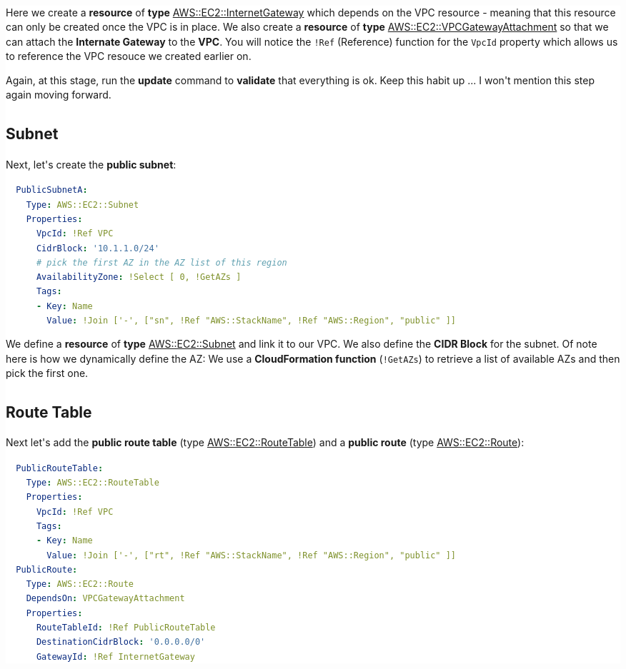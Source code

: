 Here we create a **resource** of **type** [AWS::EC2::InternetGateway](https://docs.aws.amazon.com/AWSCloudFormation/latest/UserGuide/aws-resource-ec2-internetgateway.html) which depends on the VPC resource - meaning that this resource can only be created once the VPC is in place. We also create a **resource** of **type** [AWS::EC2::VPCGatewayAttachment](https://docs.aws.amazon.com/AWSCloudFormation/latest/UserGuide/aws-resource-ec2-vpc-gateway-attachment.html) so that we can attach the **Internate Gateway** to the **VPC**. You will notice the `!Ref` (Reference) function for the `VpcId` property which allows us to reference the VPC resouce we created earlier on.

Again, at this stage, run the **update** command to **validate** that everything is ok. Keep this habit up ... I won't mention this step again moving forward.

## Subnet

Next, let's create the **public subnet**:

```yaml
  PublicSubnetA:
    Type: AWS::EC2::Subnet
    Properties:
      VpcId: !Ref VPC
      CidrBlock: '10.1.1.0/24'
      # pick the first AZ in the AZ list of this region
      AvailabilityZone: !Select [ 0, !GetAZs ]      
      Tags:
      - Key: Name
        Value: !Join ['-', ["sn", !Ref "AWS::StackName", !Ref "AWS::Region", "public" ]]
```

We define a **resource** of **type** [AWS::EC2::Subnet](https://docs.aws.amazon.com/AWSCloudFormation/latest/UserGuide/aws-resource-ec2-subnet.html) and link it to our VPC. We also define the **CIDR Block** for the subnet. Of note here is how we dynamically define the AZ: We use a **CloudFormation function** (`!GetAZs`) to retrieve a list of available AZs and then pick the first one.

## Route Table

Next let's add the **public route table** (type [AWS::EC2::RouteTable](https://docs.aws.amazon.com/AWSCloudFormation/latest/UserGuide/aws-resource-ec2-route-table.html)) and a **public route** (type [AWS::EC2::Route](https://docs.aws.amazon.com/AWSCloudFormation/latest/UserGuide/aws-resource-ec2-route.html)):

```yaml
  PublicRouteTable:
    Type: AWS::EC2::RouteTable
    Properties:
      VpcId: !Ref VPC
      Tags:
      - Key: Name
        Value: !Join ['-', ["rt", !Ref "AWS::StackName", !Ref "AWS::Region", "public" ]]
  PublicRoute:
    Type: AWS::EC2::Route
    DependsOn: VPCGatewayAttachment
    Properties:
      RouteTableId: !Ref PublicRouteTable
      DestinationCidrBlock: '0.0.0.0/0'
      GatewayId: !Ref InternetGateway
```
